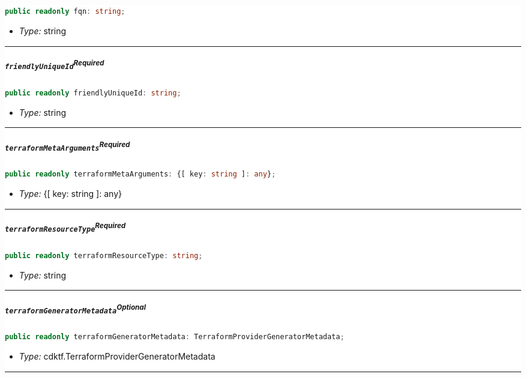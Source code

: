 ```typescript
public readonly fqn: string;
```

- *Type:* string

---

##### `friendlyUniqueId`<sup>Required</sup> <a name="friendlyUniqueId" id="@cdktf/provider-boundary.credentialUsernamePassword.CredentialUsernamePassword.property.friendlyUniqueId"></a>

```typescript
public readonly friendlyUniqueId: string;
```

- *Type:* string

---

##### `terraformMetaArguments`<sup>Required</sup> <a name="terraformMetaArguments" id="@cdktf/provider-boundary.credentialUsernamePassword.CredentialUsernamePassword.property.terraformMetaArguments"></a>

```typescript
public readonly terraformMetaArguments: {[ key: string ]: any};
```

- *Type:* {[ key: string ]: any}

---

##### `terraformResourceType`<sup>Required</sup> <a name="terraformResourceType" id="@cdktf/provider-boundary.credentialUsernamePassword.CredentialUsernamePassword.property.terraformResourceType"></a>

```typescript
public readonly terraformResourceType: string;
```

- *Type:* string

---

##### `terraformGeneratorMetadata`<sup>Optional</sup> <a name="terraformGeneratorMetadata" id="@cdktf/provider-boundary.credentialUsernamePassword.CredentialUsernamePassword.property.terraformGeneratorMetadata"></a>

```typescript
public readonly terraformGeneratorMetadata: TerraformProviderGeneratorMetadata;
```

- *Type:* cdktf.TerraformProviderGeneratorMetadata

---
